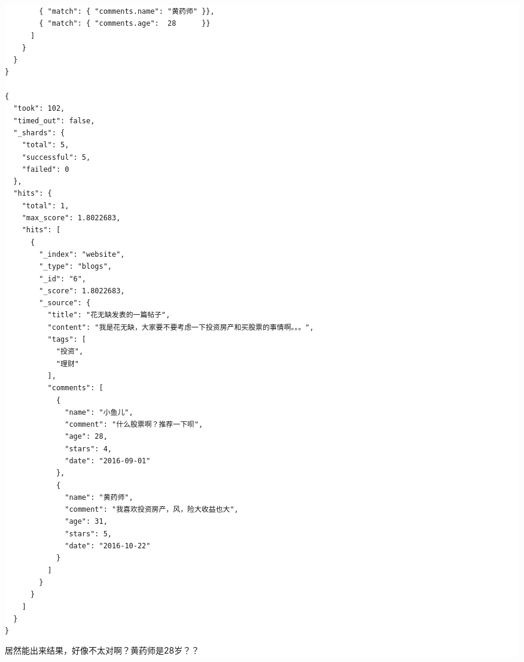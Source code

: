 ```
        { "match": { "comments.name": "黄药师" }},
        { "match": { "comments.age":  28      }} 
      ]
    }
  }
}

{
  "took": 102,
  "timed_out": false,
  "_shards": {
    "total": 5,
    "successful": 5,
    "failed": 0
  },
  "hits": {
    "total": 1,
    "max_score": 1.8022683,
    "hits": [
      {
        "_index": "website",
        "_type": "blogs",
        "_id": "6",
        "_score": 1.8022683,
        "_source": {
          "title": "花无缺发表的一篇帖子",
          "content": "我是花无缺，大家要不要考虑一下投资房产和买股票的事情啊。。。",
          "tags": [
            "投资",
            "理财"
          ],
          "comments": [
            {
              "name": "小鱼儿",
              "comment": "什么股票啊？推荐一下呗",
              "age": 28,
              "stars": 4,
              "date": "2016-09-01"
            },
            {
              "name": "黄药师",
              "comment": "我喜欢投资房产，风，险大收益也大",
              "age": 31,
              "stars": 5,
              "date": "2016-10-22"
            }
          ]
        }
      }
    ]
  }
}
```
居然能出来结果，好像不太对啊？黄药师是28岁？？
